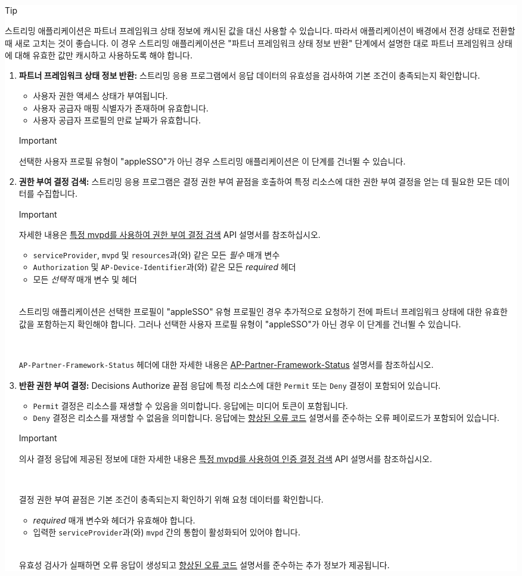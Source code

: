    >[!TIP]
   >
   > 스트리밍 애플리케이션은 파트너 프레임워크 상태 정보에 캐시된 값을 대신 사용할 수 있습니다. 따라서 애플리케이션이 배경에서 전경 상태로 전환할 때 새로 고치는 것이 좋습니다. 이 경우 스트리밍 애플리케이션은 &quot;파트너 프레임워크 상태 정보 반환&quot; 단계에서 설명한 대로 파트너 프레임워크 상태에 대해 유효한 값만 캐시하고 사용하도록 해야 합니다.

1. **파트너 프레임워크 상태 정보 반환:** 스트리밍 응용 프로그램에서 응답 데이터의 유효성을 검사하여 기본 조건이 충족되는지 확인합니다.
   * 사용자 권한 액세스 상태가 부여됩니다.
   * 사용자 공급자 매핑 식별자가 존재하며 유효합니다.
   * 사용자 공급자 프로필의 만료 날짜가 유효합니다.

   >[!IMPORTANT]
   >
   > 선택한 사용자 프로필 유형이 &quot;appleSSO&quot;가 아닌 경우 스트리밍 애플리케이션은 이 단계를 건너뛸 수 있습니다.

1. **권한 부여 결정 검색:** 스트리밍 응용 프로그램은 결정 권한 부여 끝점을 호출하여 특정 리소스에 대한 권한 부여 결정을 얻는 데 필요한 모든 데이터를 수집합니다.

   >[!IMPORTANT]
   >
   > 자세한 내용은 [특정 mvpd를 사용하여 권한 부여 결정 검색](/help/authentication/integration-guide-programmers/rest-apis/rest-api-v2/apis/decisions-apis/rest-api-v2-decisions-apis-retrieve-authorization-decisions-using-specific-mvpd.md#request) API 설명서를 참조하십시오.
   >
   > * `serviceProvider`, `mvpd` 및 `resources`과(와) 같은 모든 _필수_ 매개 변수
   > * `Authorization` 및 `AP-Device-Identifier`과(와) 같은 모든 _required_ 헤더
   > * 모든 _선택적_ 매개 변수 및 헤더
   >
   > <br/>
   >
   > 스트리밍 애플리케이션은 선택한 프로필이 &quot;appleSSO&quot; 유형 프로필인 경우 추가적으로 요청하기 전에 파트너 프레임워크 상태에 대한 유효한 값을 포함하는지 확인해야 합니다. 그러나 선택한 사용자 프로필 유형이 &quot;appleSSO&quot;가 아닌 경우 이 단계를 건너뛸 수 있습니다.
   >
   > <br/>
   >
   > `AP-Partner-Framework-Status` 헤더에 대한 자세한 내용은 [AP-Partner-Framework-Status](/help/authentication/integration-guide-programmers/rest-apis/rest-api-v2/appendix/headers/rest-api-v2-appendix-headers-ap-partner-framework-status.md) 설명서를 참조하십시오.

1. **반환 권한 부여 결정:** Decisions Authorize 끝점 응답에 특정 리소스에 대한 `Permit` 또는 `Deny` 결정이 포함되어 있습니다.
   * `Permit` 결정은 리소스를 재생할 수 있음을 의미합니다. 응답에는 미디어 토큰이 포함됩니다.
   * `Deny` 결정은 리소스를 재생할 수 없음을 의미합니다. 응답에는 [향상된 오류 코드](/help/authentication/integration-guide-programmers/features-standard/error-reporting/enhanced-error-codes.md) 설명서를 준수하는 오류 페이로드가 포함되어 있습니다.

   >[!IMPORTANT]
   >
   > 의사 결정 응답에 제공된 정보에 대한 자세한 내용은 [특정 mvpd를 사용하여 인증 결정 검색](/help/authentication/integration-guide-programmers/rest-apis/rest-api-v2/apis/decisions-apis/rest-api-v2-decisions-apis-retrieve-authorization-decisions-using-specific-mvpd.md#response) API 설명서를 참조하십시오.
   >
   > <br/>
   >
   > 결정 권한 부여 끝점은 기본 조건이 충족되는지 확인하기 위해 요청 데이터를 확인합니다.
   >
   > * _required_ 매개 변수와 헤더가 유효해야 합니다.
   > * 입력한 `serviceProvider`과(와) `mvpd` 간의 통합이 활성화되어 있어야 합니다.
   >
   > <br/>
   >
   > 유효성 검사가 실패하면 오류 응답이 생성되고 [향상된 오류 코드](/help/authentication/integration-guide-programmers/features-standard/error-reporting/enhanced-error-codes.md) 설명서를 준수하는 추가 정보가 제공됩니다.
